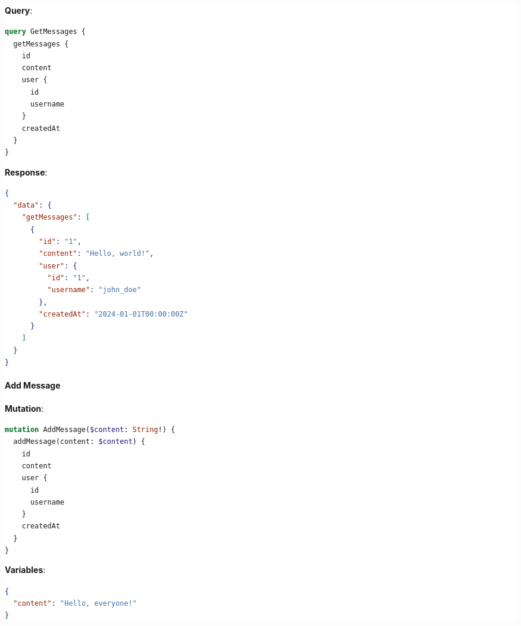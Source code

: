 **Query**:
```graphql
query GetMessages {
  getMessages {
    id
    content
    user {
      id
      username
    }
    createdAt
  }
}
```

**Response**:
```json
{
  "data": {
    "getMessages": [
      {
        "id": "1",
        "content": "Hello, world!",
        "user": {
          "id": "1",
          "username": "john_doe"
        },
        "createdAt": "2024-01-01T00:00:00Z"
      }
    ]
  }
}
```

#### Add Message

**Mutation**:
```graphql
mutation AddMessage($content: String!) {
  addMessage(content: $content) {
    id
    content
    user {
      id
      username
    }
    createdAt
  }
}
```

**Variables**:
```json
{
  "content": "Hello, everyone!"
}
```
